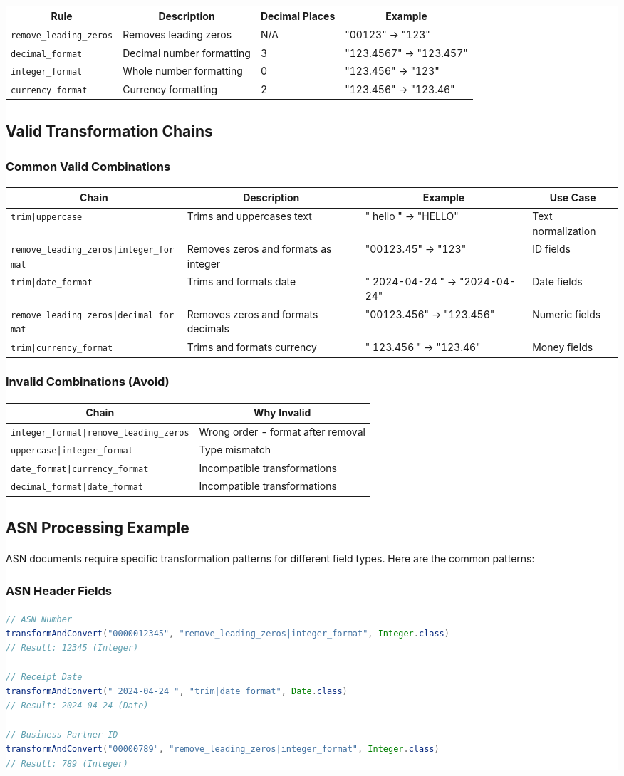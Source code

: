 | Rule | Description | Decimal Places | Example |
|------|-------------|----------------|---------|
| `remove_leading_zeros` | Removes leading zeros | N/A | "00123" → "123" |
| `decimal_format` | Decimal number formatting | 3 | "123.4567" → "123.457" |
| `integer_format` | Whole number formatting | 0 | "123.456" → "123" |
| `currency_format` | Currency formatting | 2 | "123.456" → "123.46" |

## Valid Transformation Chains

### Common Valid Combinations

| Chain | Description | Example | Use Case |
|-------|-------------|---------|----------|
| `trim\|uppercase` | Trims and uppercases text | " hello " → "HELLO" | Text normalization |
| `remove_leading_zeros\|integer_format` | Removes zeros and formats as integer | "00123.45" → "123" | ID fields |
| `trim\|date_format` | Trims and formats date | " 2024-04-24 " → "2024-04-24" | Date fields |
| `remove_leading_zeros\|decimal_format` | Removes zeros and formats decimals | "00123.456" → "123.456" | Numeric fields |
| `trim\|currency_format` | Trims and formats currency | " 123.456 " → "123.46" | Money fields |

### Invalid Combinations (Avoid)

| Chain | Why Invalid |
|-------|-------------|
| `integer_format\|remove_leading_zeros` | Wrong order - format after removal |
| `uppercase\|integer_format` | Type mismatch |
| `date_format\|currency_format` | Incompatible transformations |
| `decimal_format\|date_format` | Incompatible transformations |

## ASN Processing Example

ASN documents require specific transformation patterns for different field types. Here are the common patterns:

### ASN Header Fields

```java
// ASN Number
transformAndConvert("0000012345", "remove_leading_zeros|integer_format", Integer.class)
// Result: 12345 (Integer)

// Receipt Date
transformAndConvert(" 2024-04-24 ", "trim|date_format", Date.class)
// Result: 2024-04-24 (Date)

// Business Partner ID
transformAndConvert("00000789", "remove_leading_zeros|integer_format", Integer.class)
// Result: 789 (Integer)
```
